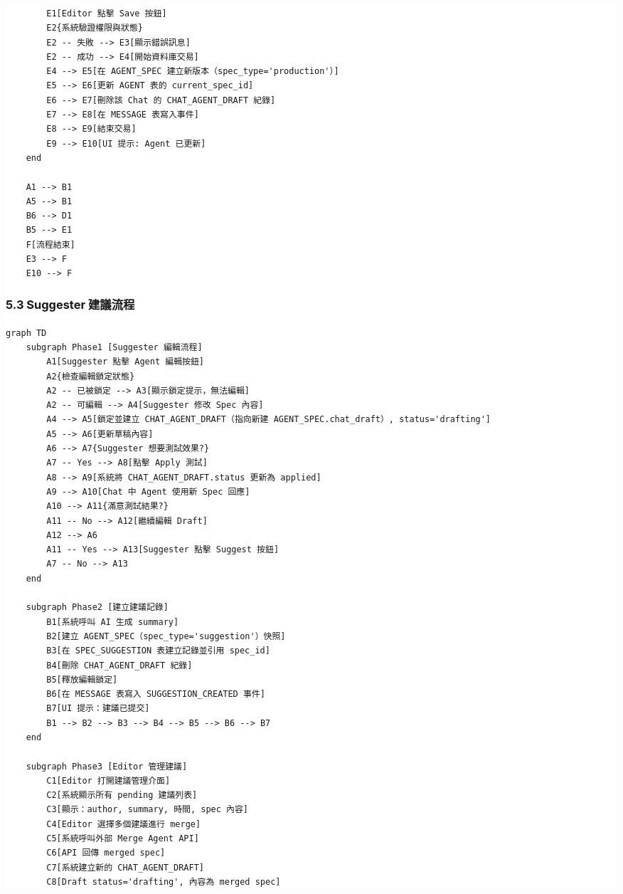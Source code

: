 ```mermaid
        E1[Editor 點擊 Save 按鈕]
        E2{系統驗證權限與狀態}
        E2 -- 失敗 --> E3[顯示錯誤訊息]
        E2 -- 成功 --> E4[開始資料庫交易]
        E4 --> E5[在 AGENT_SPEC 建立新版本（spec_type='production'）]
        E5 --> E6[更新 AGENT 表的 current_spec_id]
        E6 --> E7[刪除該 Chat 的 CHAT_AGENT_DRAFT 紀錄]
        E7 --> E8[在 MESSAGE 表寫入事件]
        E8 --> E9[結束交易]
        E9 --> E10[UI 提示: Agent 已更新]
    end
    
    A1 --> B1
    A5 --> B1
    B6 --> D1
    B5 --> E1
    F[流程結束]
    E3 --> F
    E10 --> F
```

### 5.3 Suggester 建議流程

```mermaid
graph TD
    subgraph Phase1 [Suggester 編輯流程]
        A1[Suggester 點擊 Agent 編輯按鈕]
        A2{檢查編輯鎖定狀態}
        A2 -- 已被鎖定 --> A3[顯示鎖定提示，無法編輯]
        A2 -- 可編輯 --> A4[Suggester 修改 Spec 內容]
        A4 --> A5[鎖定並建立 CHAT_AGENT_DRAFT（指向新建 AGENT_SPEC.chat_draft）, status='drafting']
        A5 --> A6[更新草稿內容]
        A6 --> A7{Suggester 想要測試效果?}
        A7 -- Yes --> A8[點擊 Apply 測試]
        A8 --> A9[系統將 CHAT_AGENT_DRAFT.status 更新為 applied]
        A9 --> A10[Chat 中 Agent 使用新 Spec 回應]
        A10 --> A11{滿意測試結果?}
        A11 -- No --> A12[繼續編輯 Draft]
        A12 --> A6
        A11 -- Yes --> A13[Suggester 點擊 Suggest 按鈕]
        A7 -- No --> A13
    end
    
    subgraph Phase2 [建立建議記錄]
        B1[系統呼叫 AI 生成 summary]
        B2[建立 AGENT_SPEC（spec_type='suggestion'）快照]
        B3[在 SPEC_SUGGESTION 表建立記錄並引用 spec_id]
        B4[刪除 CHAT_AGENT_DRAFT 紀錄]
        B5[釋放編輯鎖定]
        B6[在 MESSAGE 表寫入 SUGGESTION_CREATED 事件]
        B7[UI 提示：建議已提交]
        B1 --> B2 --> B3 --> B4 --> B5 --> B6 --> B7
    end
    
    subgraph Phase3 [Editor 管理建議]
        C1[Editor 打開建議管理介面]
        C2[系統顯示所有 pending 建議列表]
        C3[顯示：author, summary, 時間, spec 內容]
        C4[Editor 選擇多個建議進行 merge]
        C5[系統呼叫外部 Merge Agent API]
        C6[API 回傳 merged spec]
        C7[系統建立新的 CHAT_AGENT_DRAFT]
        C8[Draft status='drafting', 內容為 merged spec]
```